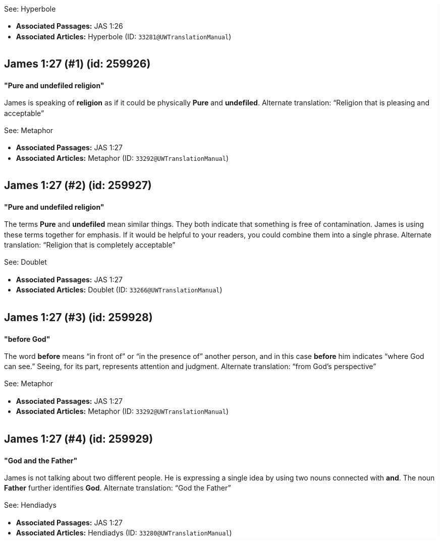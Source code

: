See: Hyperbole

* **Associated Passages:** JAS 1:26
* **Associated Articles:** Hyperbole (ID: `33281@UWTranslationManual`)

## James 1:27 (#1) (id: 259926)

**"Pure and undefiled religion"**

James is speaking of **religion** as if it could be physically **Pure** and **undefiled**. Alternate translation: “Religion that is pleasing and acceptable”

See: Metaphor

* **Associated Passages:** JAS 1:27
* **Associated Articles:** Metaphor (ID: `33292@UWTranslationManual`)

## James 1:27 (#2) (id: 259927)

**"Pure and undefiled religion"**

The terms **Pure** and **undefiled** mean similar things. They both indicate that something is free of contamination. James is using these terms together for emphasis. If it would be helpful to your readers, you could combine them into a single phrase. Alternate translation: “Religion that is completely acceptable”

See: Doublet

* **Associated Passages:** JAS 1:27
* **Associated Articles:** Doublet (ID: `33266@UWTranslationManual`)

## James 1:27 (#3) (id: 259928)

**"before God"**

The word **before** means “in front of” or “in the presence of” another person, and in this case **before** him indicates “where God can see.” Seeing, for its part, represents attention and judgment. Alternate translation: “from God’s perspective”

See: Metaphor

* **Associated Passages:** JAS 1:27
* **Associated Articles:** Metaphor (ID: `33292@UWTranslationManual`)

## James 1:27 (#4) (id: 259929)

**"God and the Father"**

James is not talking about two different people. He is expressing a single idea by using two nouns connected with **and**. The noun **Father** further identifies **God**. Alternate translation: “God the Father”

See: Hendiadys

* **Associated Passages:** JAS 1:27
* **Associated Articles:** Hendiadys (ID: `33280@UWTranslationManual`)
